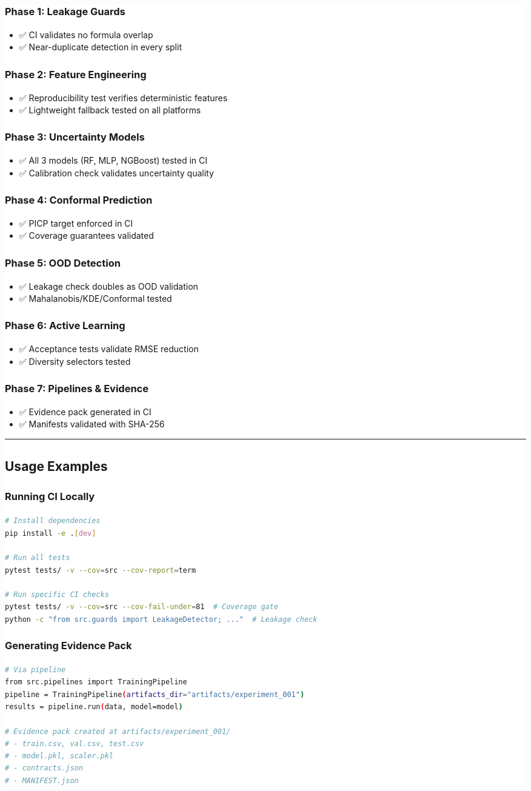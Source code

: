 ### Phase 1: Leakage Guards
- ✅ CI validates no formula overlap
- ✅ Near-duplicate detection in every split

### Phase 2: Feature Engineering
- ✅ Reproducibility test verifies deterministic features
- ✅ Lightweight fallback tested on all platforms

### Phase 3: Uncertainty Models
- ✅ All 3 models (RF, MLP, NGBoost) tested in CI
- ✅ Calibration check validates uncertainty quality

### Phase 4: Conformal Prediction
- ✅ PICP target enforced in CI
- ✅ Coverage guarantees validated

### Phase 5: OOD Detection
- ✅ Leakage check doubles as OOD validation
- ✅ Mahalanobis/KDE/Conformal tested

### Phase 6: Active Learning
- ✅ Acceptance tests validate RMSE reduction
- ✅ Diversity selectors tested

### Phase 7: Pipelines & Evidence
- ✅ Evidence pack generated in CI
- ✅ Manifests validated with SHA-256

---

## Usage Examples

### Running CI Locally

```bash
# Install dependencies
pip install -e .[dev]

# Run all tests
pytest tests/ -v --cov=src --cov-report=term

# Run specific CI checks
pytest tests/ -v --cov=src --cov-fail-under=81  # Coverage gate
python -c "from src.guards import LeakageDetector; ..."  # Leakage check
```

### Generating Evidence Pack

```bash
# Via pipeline
from src.pipelines import TrainingPipeline
pipeline = TrainingPipeline(artifacts_dir="artifacts/experiment_001")
results = pipeline.run(data, model=model)

# Evidence pack created at artifacts/experiment_001/
# - train.csv, val.csv, test.csv
# - model.pkl, scaler.pkl
# - contracts.json
# - MANIFEST.json
```
